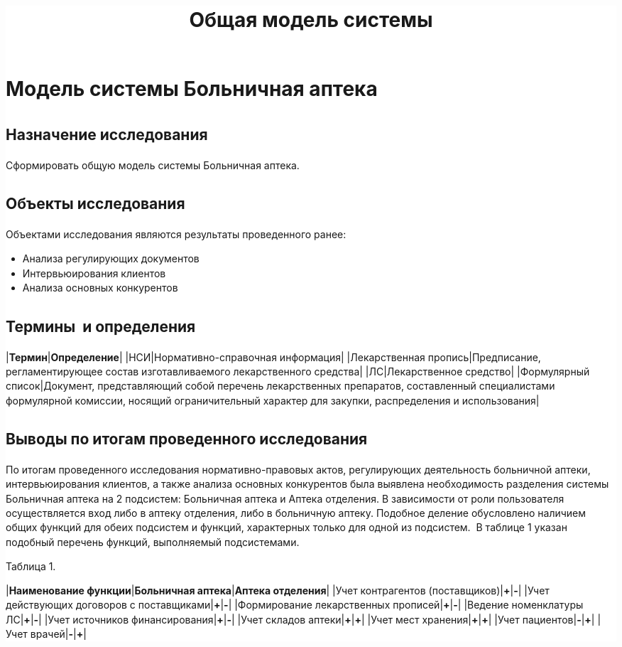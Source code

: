 ﻿---
layout: default
title: Общая модель системы
position: 
categories: 
tags: 
---

# 

# Модель системы Больничная аптека

## Назначение исследования

Сформировать общую модель системы Больничная аптека.

## Объекты исследования

Объектами исследования являются результаты проведенного ранее:

* Анализа регулирующих документов
* Интервьюирования клиентов
* Анализа основных конкурентов

## Термины  и определения

|**Термин**|**Определение**|
|НСИ|Нормативно-справочная информация|
|Лекарственная пропись|Предписание, регламентирующее состав изготавливаемого лекарственного средства|
|ЛС|Лекарственное средство|
|Формулярный список|Документ, представляющий собой перечень лекарственных препаратов, составленный специалистами формулярной комиссии, носящий ограничительный характер для закупки, распределения и использования|

## Выводы по итогам проведенного исследования

По итогам проведенного исследования нормативно-правовых актов, регулирующих деятельность больничной аптеки, интервьюирования клиентов, а также анализа основных конкурентов была выявлена необходимость разделения системы Больничная аптека на 2 подсистем: Больничная аптека и Аптека отделения. В зависимости от роли пользователя осуществляется вход либо в аптеку отделения, либо в больничную аптеку. Подобное деление обусловлено наличием общих функций для обеих подсистем и функций, характерных только для одной из подсистем.  В таблице 1 указан подобный перечень функций, выполняемый подсистемами.

Таблица 1.

|**Наименование функции**|**Больничная аптека**|**Аптека отделения**|
|Учет контрагентов (поставщиков)|**+**|**-**|
|Учет действующих договоров с поставщиками|**+**|**-**|
|Формирование лекарственных прописей|**+**|**-**|
|Ведение номенклатуры ЛС|**+**|**-**|
|Учет источников финансирования|**+**|**-**|
|Учет складов аптеки|**+**|**+**|
|Учет мест хранения|**+**|**+**|
|Учет пациентов|**-**|**+**|
|Учет врачей|**-**|**+**|